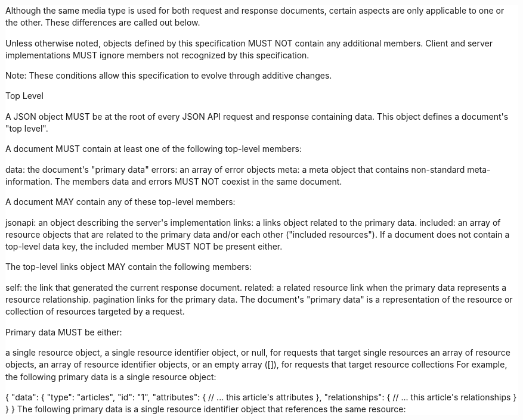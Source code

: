 Although the same media type is used for both request and response documents, certain aspects are only applicable to one or the other. These differences are called out below.

Unless otherwise noted, objects defined by this specification MUST NOT contain any additional members. Client and server implementations MUST ignore members not recognized by this specification.

Note: These conditions allow this specification to evolve through additive changes.

Top Level

A JSON object MUST be at the root of every JSON API request and response containing data. This object defines a document's "top level".

A document MUST contain at least one of the following top-level members:

data: the document's "primary data"
errors: an array of error objects
meta: a meta object that contains non-standard meta-information.
The members data and errors MUST NOT coexist in the same document.

A document MAY contain any of these top-level members:

jsonapi: an object describing the server's implementation
links: a links object related to the primary data.
included: an array of resource objects that are related to the primary data and/or each other ("included resources").
If a document does not contain a top-level data key, the included member MUST NOT be present either.

The top-level links object MAY contain the following members:

self: the link that generated the current response document.
related: a related resource link when the primary data represents a resource relationship.
pagination links for the primary data.
The document's "primary data" is a representation of the resource or collection of resources targeted by a request.

Primary data MUST be either:

a single resource object, a single resource identifier object, or null, for requests that target single resources
an array of resource objects, an array of resource identifier objects, or an empty array ([]), for requests that target resource collections
For example, the following primary data is a single resource object:

{
  "data": {
    "type": "articles",
    "id": "1",
    "attributes": {
      // ... this article's attributes
    },
    "relationships": {
      // ... this article's relationships
    }
  }
}
The following primary data is a single resource identifier object that references the same resource:
